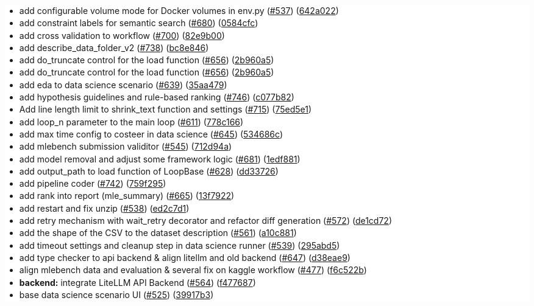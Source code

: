 * add configurable volume mode for Docker volumes in env.py ([#537](https://github.com/microsoft/RD-Agent/issues/537)) ([642a022](https://github.com/microsoft/RD-Agent/commit/642a02239431411b91959f23e69b454997ca75d5))
* add constraint labels for semantic search ([#680](https://github.com/microsoft/RD-Agent/issues/680)) ([0584cfc](https://github.com/microsoft/RD-Agent/commit/0584cfcd13ca1a62c85390ea2ee7574370748d31))
* add cross validation to workflow ([#700](https://github.com/microsoft/RD-Agent/issues/700)) ([82e9b00](https://github.com/microsoft/RD-Agent/commit/82e9b00be62b01673353a7aaa3ab0e2e3ecaf3ca))
* add describe_data_folder_v2 ([#738](https://github.com/microsoft/RD-Agent/issues/738)) ([bc8e846](https://github.com/microsoft/RD-Agent/commit/bc8e8460e0246321792ff3347b1b8905416ad075))
* add do_truncate control for the load function ([#656](https://github.com/microsoft/RD-Agent/issues/656)) ([2b960a5](https://github.com/microsoft/RD-Agent/commit/2b960a58dfdeba69522a0f72ecf0975bb6ae87ee))
* add do_truncate control for the load function ([#656](https://github.com/microsoft/RD-Agent/issues/656)) ([2b960a5](https://github.com/microsoft/RD-Agent/commit/2b960a58dfdeba69522a0f72ecf0975bb6ae87ee))
* add eda to data science scenario ([#639](https://github.com/microsoft/RD-Agent/issues/639)) ([35aa479](https://github.com/microsoft/RD-Agent/commit/35aa479f00edf118d43ec228e0a84c155332957a))
* add hypothesis guidelines and rule-based ranking ([#746](https://github.com/microsoft/RD-Agent/issues/746)) ([c077b82](https://github.com/microsoft/RD-Agent/commit/c077b8239cc72904c4bc450845ed2a11aa5445f0))
* Add line length limit to shrink_text function and settings ([#715](https://github.com/microsoft/RD-Agent/issues/715)) ([75ed5e1](https://github.com/microsoft/RD-Agent/commit/75ed5e1c2ce1bf20bb55190c10a4134e04694d2b))
* add loop_n parameter to the main loop ([#611](https://github.com/microsoft/RD-Agent/issues/611)) ([778c166](https://github.com/microsoft/RD-Agent/commit/778c166962250e3b9e7ad85de37f62297d370b45))
* add max time config to costeer in data science ([#645](https://github.com/microsoft/RD-Agent/issues/645)) ([534686c](https://github.com/microsoft/RD-Agent/commit/534686c2ba7d9fa979c0762ad3177c36f6d7f4cb))
* add mlebench submission validitor ([#545](https://github.com/microsoft/RD-Agent/issues/545)) ([712d94a](https://github.com/microsoft/RD-Agent/commit/712d94a7d6f22187fc3d18bd434e71ec6997aa9f))
* add model removal and adjust some framework logic ([#681](https://github.com/microsoft/RD-Agent/issues/681)) ([1edf881](https://github.com/microsoft/RD-Agent/commit/1edf881c63512d351c0dd074d7a1c0965ff3119b))
* add output_path to load function of LoopBase ([#628](https://github.com/microsoft/RD-Agent/issues/628)) ([dd33726](https://github.com/microsoft/RD-Agent/commit/dd33726ac5de75dc2030d193d457d59490b3361e))
* add pipeline coder ([#742](https://github.com/microsoft/RD-Agent/issues/742)) ([759f295](https://github.com/microsoft/RD-Agent/commit/759f295dbf1224e177006e72d694e42dd6f372b6))
* add rank into report (mle_summary) ([#665](https://github.com/microsoft/RD-Agent/issues/665)) ([13f7922](https://github.com/microsoft/RD-Agent/commit/13f7922aaae9e4143aac4ad08ec1c556c2faf04e))
* add restart and fix unzip ([#538](https://github.com/microsoft/RD-Agent/issues/538)) ([ed2c7d1](https://github.com/microsoft/RD-Agent/commit/ed2c7d175f1f44ca06ad7a63b08da12f6c4df9ab))
* add retry mechanism with wait_retry decorator and refactor diff generation ([#572](https://github.com/microsoft/RD-Agent/issues/572)) ([de1cd72](https://github.com/microsoft/RD-Agent/commit/de1cd72f068ebd1e1bd5bc2ad2b12ae484d54831))
* add the shape of the CSV to the dataset description ([#561](https://github.com/microsoft/RD-Agent/issues/561)) ([a10c881](https://github.com/microsoft/RD-Agent/commit/a10c881bd86796e6167257ad26dd165f7e46d813))
* add timeout settings and cleanup step in data science runner ([#539](https://github.com/microsoft/RD-Agent/issues/539)) ([295abd5](https://github.com/microsoft/RD-Agent/commit/295abd56f7b58055bd27b247dfed47eb85e9b0cd))
* add type checker to api backend & align litellm and old backend ([#647](https://github.com/microsoft/RD-Agent/issues/647)) ([d38eae9](https://github.com/microsoft/RD-Agent/commit/d38eae986a0ba69d71288fa09fcc21e227551a02))
* align mlebench data and evaluation & several fix on kaggle workflow ([#477](https://github.com/microsoft/RD-Agent/issues/477)) ([f6c522b](https://github.com/microsoft/RD-Agent/commit/f6c522b651db3c1f6af6815347589917f46e433a))
* **backend:** integrate LiteLLM API Backend ([#564](https://github.com/microsoft/RD-Agent/issues/564)) ([f477687](https://github.com/microsoft/RD-Agent/commit/f4776879c76a213d53875b307c94be1ea5cfd9ba))
* base data science scenario UI ([#525](https://github.com/microsoft/RD-Agent/issues/525)) ([39917b3](https://github.com/microsoft/RD-Agent/commit/39917b354b22a8488a17396fe2245cb41e3def03))